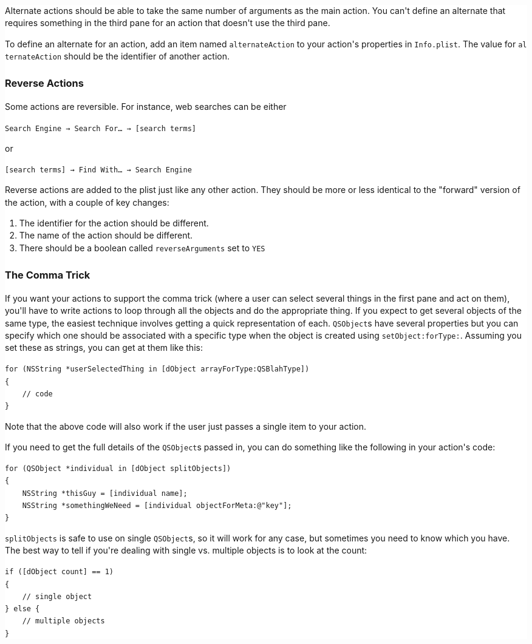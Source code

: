 Alternate actions should be able to take the same number of arguments as the main action. You can't define an alternate that requires something in the third pane for an action that doesn't use the third pane.

To define an alternate for an action, add an item named `alternateAction` to your action's properties in `Info.plist`. The value for `alternateAction` should be the identifier of another action.

### Reverse Actions ###

Some actions are reversible. For instance, web searches can be either

    Search Engine → Search For… → [search terms]

or

    [search terms] → Find With… → Search Engine

Reverse actions are added to the plist just like any other action. They should be more or less identical to the "forward" version of the action, with a couple of key changes:

  1. The identifier for the action should be different.
  2. The name of the action should be different.
  3. There should be a boolean called `reverseArguments` set to `YES`

### The Comma Trick ###

If you want your actions to support the comma trick (where a user can select several things in the first pane and act on them), you'll have to write actions to loop through all the objects and do the appropriate thing. If you expect to get several objects of the same type, the easiest technique involves getting a quick representation of each. `QSObject`s have several properties but you can specify which one should be associated with a specific type when the object is created using `setObject:forType:`. Assuming you set these as strings, you can get at them like this:

    for (NSString *userSelectedThing in [dObject arrayForType:QSBlahType])
    {
        // code
    }

Note that the above code will also work if the user just passes a single item to your action.

If you need to get the full details of the `QSObject`s passed in, you can do something like the following in your action's code:

    for (QSObject *individual in [dObject splitObjects])
    {
        NSString *thisGuy = [individual name];
        NSString *somethingWeNeed = [individual objectForMeta:@"key"];
    }

`splitObjects` is safe to use on single `QSObject`s, so it will work for any case, but sometimes you need to know which you have. The best way to tell if you're dealing with single vs. multiple objects is to look at the count:

    if ([dObject count] == 1)
    {
        // single object
    } else {
        // multiple objects
    }


[ghref]: https://github.com/quicksilver/PluginDevelopmentReference
[qssource]: https://github.com/quicksilver/Quicksilver
[pymd]: http://packages.python.org/Markdown/
[mdex]: http://packages.python.org/Markdown/extensions/extra.html
[sbdoc]: http://developer.apple.com/library/mac/#documentation/Cocoa/Conceptual/ScriptingBridgeConcepts/Introduction/Introduction.html